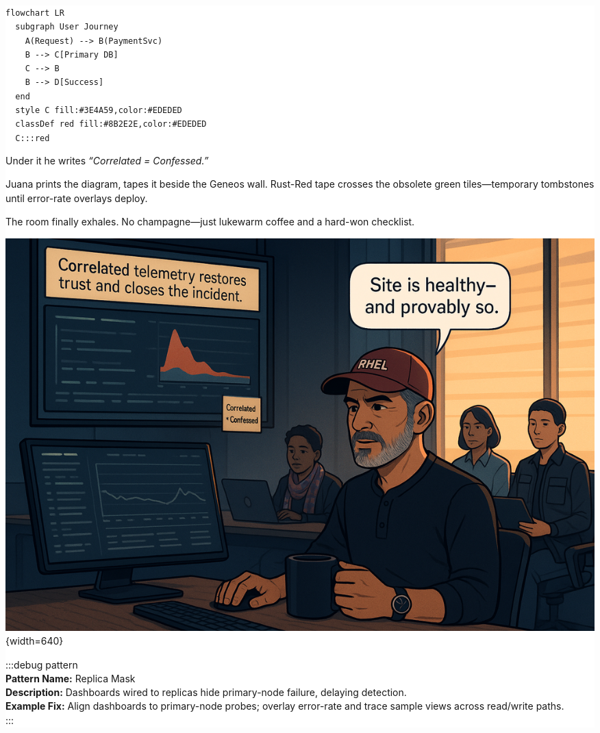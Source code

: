```mermaid
flowchart LR
  subgraph User Journey
    A(Request) --> B(PaymentSvc)
    B --> C[Primary DB]
    C --> B
    B --> D[Success]
  end
  style C fill:#3E4A59,color:#EDEDED
  classDef red fill:#8B2E2E,color:#EDEDED
  C:::red
```

Under it he writes *“Correlated = Confessed.”*

Juana prints the diagram, tapes it beside the Geneos wall. Rust-Red tape crosses the obsolete green tiles—temporary tombstones until error-rate overlays deploy.  

The room finally exhales. No champagne—just lukewarm coffee and a hard-won checklist.

![Alt text: Dawn light through NOC windows; Geneos screen now shows error-rate overlay; the taped diagram reads ‘Correlated = Confessed’ while Hector sips coffee](images/ch1_p7_lesson-locked.png){width=640}

:::debug pattern  
**Pattern Name:** Replica Mask  
**Description:** Dashboards wired to replicas hide primary-node failure, delaying detection.  
**Example Fix:** Align dashboards to primary-node probes; overlay error-rate and trace sample views across read/write paths.  
:::
